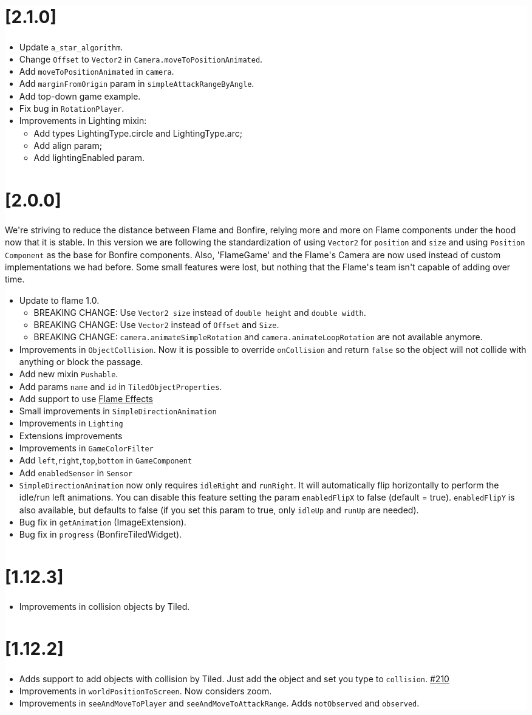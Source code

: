 # [2.1.0]
- Update `a_star_algorithm`.
- Change `Offset` to `Vector2` in `Camera.moveToPositionAnimated`.
- Add `moveToPositionAnimated` in `camera`.
- Add `marginFromOrigin` param in `simpleAttackRangeByAngle`.
- Add top-down game example.
- Fix bug in `RotationPlayer`.
- Improvements in Lighting mixin:
   - Add types LightingType.circle and LightingType.arc;
   - Add align param;
   - Add lightingEnabled param.

# [2.0.0]
We're striving to reduce the distance between Flame and Bonfire, relying more and more on Flame components under the hood now that it is stable. In this version we are following the standardization of using `Vector2` for `position` and `size` and using `PositionComponent` as the base for Bonfire components. Also, 'FlameGame' and the Flame's Camera are now used instead of custom implementations we had before. Some small features were lost, but nothing that the Flame's team isn't capable of adding over time.

- Update to flame 1.0.
    - BREAKING CHANGE: Use `Vector2 size` instead of `double height` and `double width`.
    - BREAKING CHANGE: Use `Vector2` instead of `Offset` and `Size`.
    - BREAKING CHANGE: `camera.animateSimpleRotation` and `camera.animateLoopRotation` are not available anymore.
- Improvements in `ObjectCollision`. Now it is possible to override `onCollision` and return `false` so the object will not collide with anything or block the passage.
- Add new mixin `Pushable`.
- Add params `name` and `id` in `TiledObjectProperties`.
- Add support to use [Flame Effects](https://docs.flame-engine.org/1.0.0/effects.html)
- Small improvements in `SimpleDirectionAnimation`
- Improvements in `Lighting`
- Extensions improvements
- Improvements in `GameColorFilter`
- Add `left`,`right`,`top`,`bottom` in `GameComponent`
- Add `enabledSensor` in `Sensor`
- `SimpleDirectionAnimation` now only requires `idleRight` and `runRight`. It will automatically flip horizontally to perform the idle/run left animations. You can disable this feature setting the param `enabledFlipX` to false (default = true). `enabledFlipY` is also available, but defaults to false (if you set this param to true, only `idleUp` and `runUp` are needed).
- Bug fix in `getAnimation` (ImageExtension).
- Bug fix in `progress` (BonfireTiledWidget).

# [1.12.3]
- Improvements in collision objects by Tiled.

# [1.12.2]
- Adds support to add objects with collision by Tiled. Just add the object and set you type to `collision`. [#210](https://github.com/RafaelBarbosatec/bonfire/issues/210)
- Improvements in `worldPositionToScreen`. Now considers zoom.
- Improvements in `seeAndMoveToPlayer` and `seeAndMoveToAttackRange`. Adds `notObserved` and `observed`.
